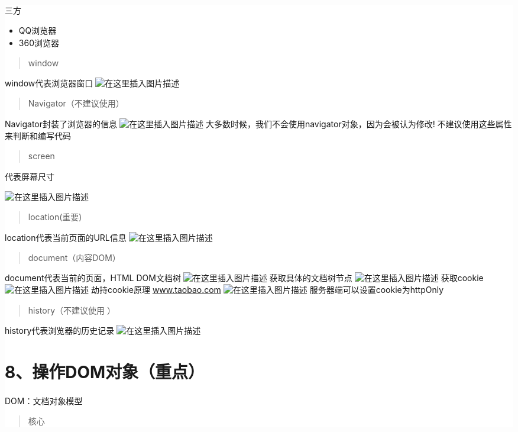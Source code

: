 三方

- QQ浏览器
- 360浏览器

> window

window代表浏览器窗口
![在这里插入图片描述](https://img-blog.csdnimg.cn/20200509224733766.png?x-oss-process=image/watermark,type_ZmFuZ3poZW5naGVpdGk,shadow_10,text_aHR0cHM6Ly9ibG9nLmNzZG4ubmV0L3Bhbl9oMTk5NQ==,size_16,color_FFFFFF,t_70)

> Navigator（不建议使用）

Navigator封装了浏览器的信息
![在这里插入图片描述](https://img-blog.csdnimg.cn/20200509225010877.png?x-oss-process=image/watermark,type_ZmFuZ3poZW5naGVpdGk,shadow_10,text_aHR0cHM6Ly9ibG9nLmNzZG4ubmV0L3Bhbl9oMTk5NQ==,size_16,color_FFFFFF,t_70)
大多数时候，我们不会使用navigator对象，因为会被认为修改!
不建议使用这些属性来判断和编写代码

> screen

代表屏幕尺寸

![在这里插入图片描述](https://img-blog.csdnimg.cn/20200509225316614.png)

> location(重要)

location代表当前页面的URL信息
![在这里插入图片描述](https://img-blog.csdnimg.cn/20200509225614305.png)

> document（内容DOM）

document代表当前的页面，HTML DOM文档树
![在这里插入图片描述](https://img-blog.csdnimg.cn/20200509225911170.png)
获取具体的文档树节点
![在这里插入图片描述](https://img-blog.csdnimg.cn/20200509225947396.png?x-oss-process=image/watermark,type_ZmFuZ3poZW5naGVpdGk,shadow_10,text_aHR0cHM6Ly9ibG9nLmNzZG4ubmV0L3Bhbl9oMTk5NQ==,size_16,color_FFFFFF,t_70)
获取cookie
![在这里插入图片描述](https://img-blog.csdnimg.cn/20200509230037645.png)
劫持cookie原理
www.taobao.com
![在这里插入图片描述](https://img-blog.csdnimg.cn/2020050923025532.png)
服务器端可以设置cookie为httpOnly

> history（不建议使用 ）

history代表浏览器的历史记录
![在这里插入图片描述](https://img-blog.csdnimg.cn/20200509230639949.png)

# 8、操作DOM对象（重点）

DOM：文档对象模型

> 核心
